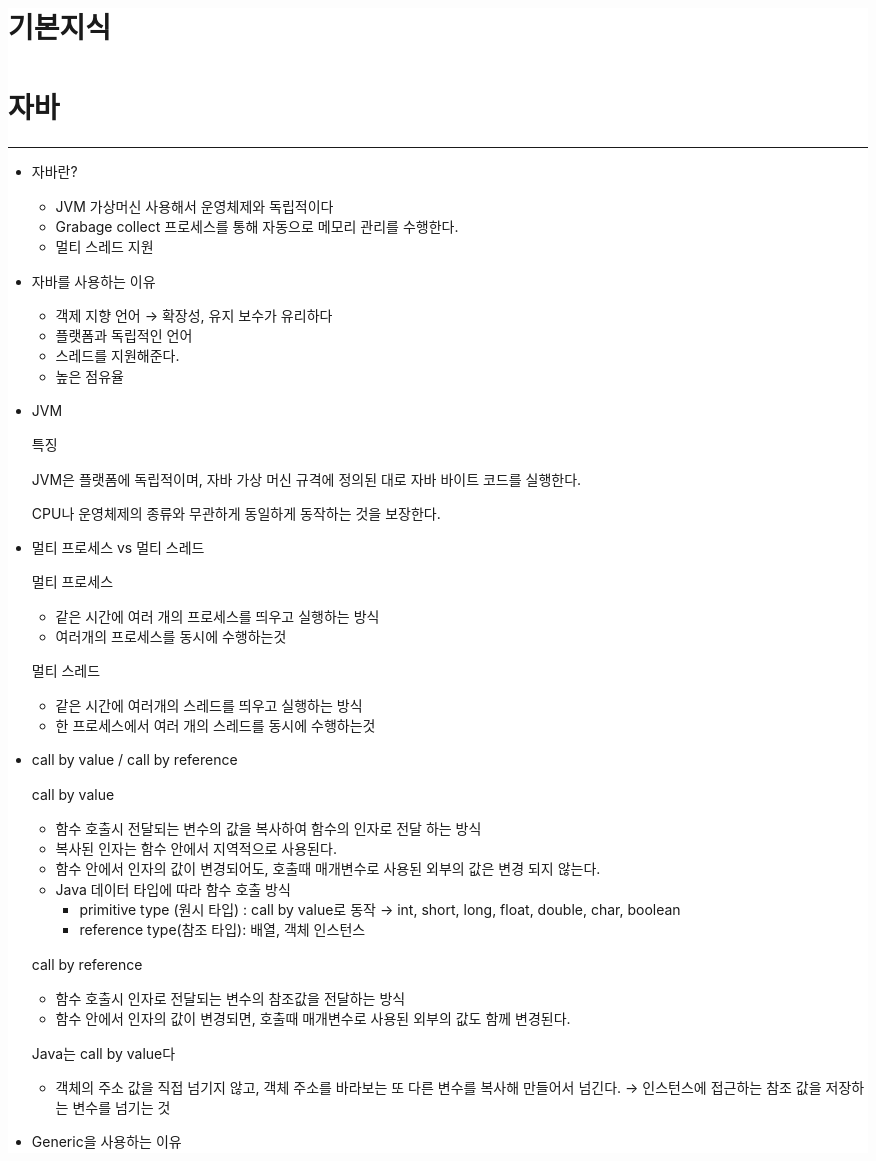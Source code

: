 # 기본지식

# 자바

---

- 자바란?
    - JVM 가상머신 사용해서 운영체제와 독립적이다
    - Grabage collect 프로세스를 통해 자동으로 메모리 관리를 수행한다.
    - 멀티 스레드 지원
- 자바를 사용하는 이유
    - 객제 지향 언어 → 확장성, 유지 보수가 유리하다
    - 플랫폼과 독립적인 언어
    - 스레드를 지원해준다.
    - 높은 점유율
- JVM
    
    특징
    
    JVM은 플랫폼에 독립적이며,  자바 가상 머신 규격에 정의된 대로 자바 바이트 코드를 실행한다.
    
    CPU나 운영체제의 종류와 무관하게 동일하게 동작하는 것을 보장한다.
    
- 멀티 프로세스 vs 멀티 스레드
    
    멀티 프로세스
    
    - 같은 시간에 여러 개의 프로세스를 띄우고 실행하는 방식
    - 여러개의 프로세스를 동시에 수행하는것
    
    멀티 스레드
    
    - 같은 시간에 여러개의 스레드를 띄우고 실행하는 방식
    - 한 프로세스에서 여러 개의 스레드를 동시에 수행하는것
    
- call by value / call by reference
    
    call by value
    
    - 함수 호출시 전달되는 변수의 값을 복사하여 함수의 인자로 전달 하는 방식
    - 복사된 인자는 함수 안에서 지역적으로 사용된다.
    - 함수 안에서 인자의 값이 변경되어도, 호출때 매개변수로 사용된 외부의 값은 변경 되지 않는다.
    - Java 데이터 타입에 따라 함수 호출 방식
        - primitive type (원시 타입) : call by value로 동작 → int, short, long, float, double, char, boolean
        - reference type(참조 타입): 배열, 객체 인스턴스
    
    call by reference
    
    - 함수 호출시 인자로 전달되는 변수의 참조값을 전달하는 방식
    - 함수 안에서 인자의 값이 변경되면, 호출때 매개변수로 사용된 외부의 값도 함께 변경된다.
    
    Java는 call by value다
    
    - 객체의 주소 값을 직접 넘기지 않고, 객체 주소를 바라보는 또 다른 변수를 복사해 만들어서 넘긴다. → 인스턴스에 접근하는 참조 값을 저장하는 변수를 넘기는 것
- Generic을 사용하는 이유
    